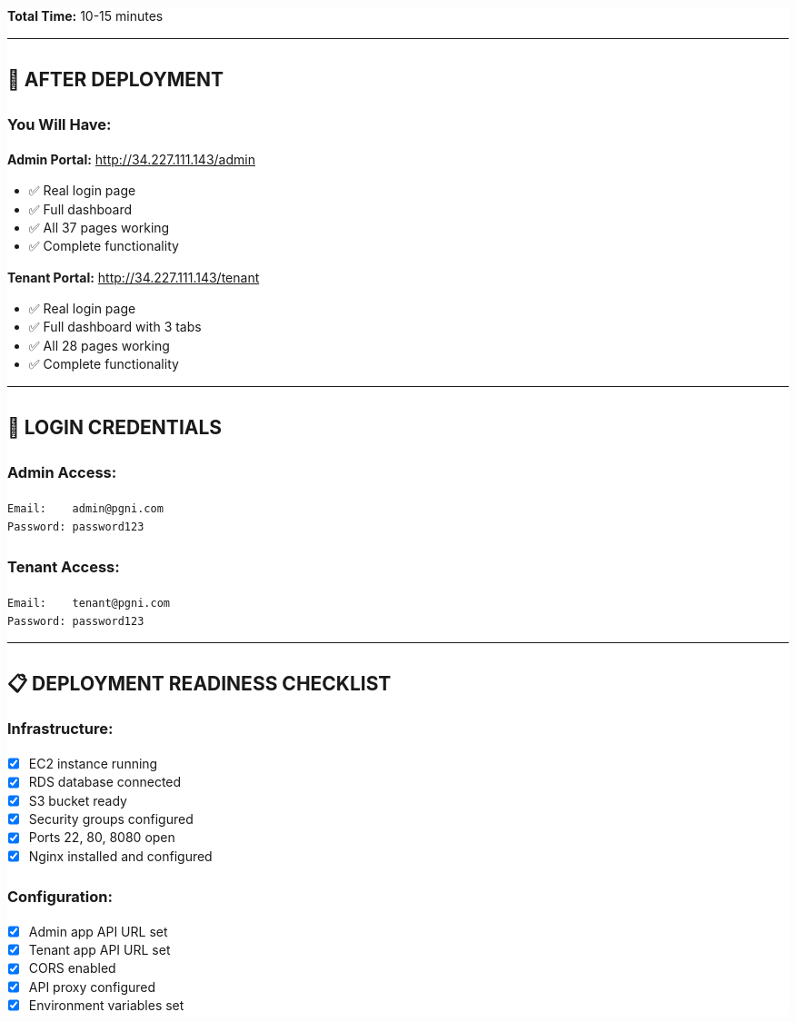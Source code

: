 **Total Time:** 10-15 minutes

---

## 🎉 **AFTER DEPLOYMENT**

### **You Will Have:**

**Admin Portal:** http://34.227.111.143/admin
- ✅ Real login page
- ✅ Full dashboard
- ✅ All 37 pages working
- ✅ Complete functionality

**Tenant Portal:** http://34.227.111.143/tenant
- ✅ Real login page
- ✅ Full dashboard with 3 tabs
- ✅ All 28 pages working
- ✅ Complete functionality

---

## 🔐 **LOGIN CREDENTIALS**

### **Admin Access:**
```
Email:    admin@pgni.com
Password: password123
```

### **Tenant Access:**
```
Email:    tenant@pgni.com
Password: password123
```

---

## 📋 **DEPLOYMENT READINESS CHECKLIST**

### **Infrastructure:**
- [x] EC2 instance running
- [x] RDS database connected
- [x] S3 bucket ready
- [x] Security groups configured
- [x] Ports 22, 80, 8080 open
- [x] Nginx installed and configured

### **Configuration:**
- [x] Admin app API URL set
- [x] Tenant app API URL set
- [x] CORS enabled
- [x] API proxy configured
- [x] Environment variables set

